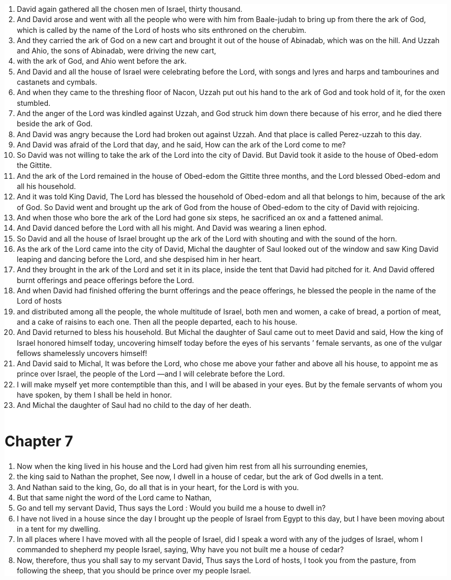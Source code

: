 1. David again gathered all the chosen men of Israel, thirty thousand.
2. And David arose and went with all the people who were with him from Baale-judah to bring up from there the ark of God, which is called by the name of the Lord of hosts who sits enthroned on the cherubim.
3. And they carried the ark of God on a new cart and brought it out of the house of Abinadab, which was on the hill. And Uzzah and Ahio, the sons of Abinadab, were driving the new cart,
4. with the ark of God, and Ahio went before the ark.
5. And David and all the house of Israel were celebrating before the Lord, with songs and lyres and harps and tambourines and castanets and cymbals.
6. And when they came to the threshing floor of Nacon, Uzzah put out his hand to the ark of God and took hold of it, for the oxen stumbled.
7. And the anger of the Lord was kindled against Uzzah, and God struck him down there because of his error, and he died there beside the ark of God.
8. And David was angry because the Lord had broken out against Uzzah. And that place is called Perez-uzzah to this day.
9. And David was afraid of the Lord that day, and he said, How can the ark of the Lord come to me?
10. So David was not willing to take the ark of the Lord into the city of David. But David took it aside to the house of Obed-edom the Gittite.
11. And the ark of the Lord remained in the house of Obed-edom the Gittite three months, and the Lord blessed Obed-edom and all his household.
12. And it was told King David, The Lord has blessed the household of Obed-edom and all that belongs to him, because of the ark of God. So David went and brought up the ark of God from the house of Obed-edom to the city of David with rejoicing.
13. And when those who bore the ark of the Lord had gone six steps, he sacrificed an ox and a fattened animal.
14. And David danced before the Lord with all his might. And David was wearing a linen ephod.
15. So David and all the house of Israel brought up the ark of the Lord with shouting and with the sound of the horn.
16. As the ark of the Lord came into the city of David, Michal the daughter of Saul looked out of the window and saw King David leaping and dancing before the Lord, and she despised him in her heart.
17. And they brought in the ark of the Lord and set it in its place, inside the tent that David had pitched for it. And David offered burnt offerings and peace offerings before the Lord.
18. And when David had finished offering the burnt offerings and the peace offerings, he blessed the people in the name of the Lord of hosts
19. and distributed among all the people, the whole multitude of Israel, both men and women, a cake of bread, a portion of meat, and a cake of raisins to each one. Then all the people departed, each to his house.
20. And David returned to bless his household. But Michal the daughter of Saul came out to meet David and said, How the king of Israel honored himself today, uncovering himself today before the eyes of his servants ’ female servants, as one of the vulgar fellows shamelessly uncovers himself!
21. And David said to Michal, It was before the Lord, who chose me above your father and above all his house, to appoint me as prince over Israel, the people of the Lord —and I will celebrate before the Lord.
22. I will make myself yet more contemptible than this, and I will be abased in your eyes. But by the female servants of whom you have spoken, by them I shall be held in honor.
23. And Michal the daughter of Saul had no child to the day of her death.

# Chapter 7

1. Now when the king lived in his house and the Lord had given him rest from all his surrounding enemies,
2. the king said to Nathan the prophet, See now, I dwell in a house of cedar, but the ark of God dwells in a tent.
3. And Nathan said to the king, Go, do all that is in your heart, for the Lord is with you.
4. But that same night the word of the Lord came to Nathan,
5. Go and tell my servant David, Thus says the Lord : Would you build me a house to dwell in?
6. I have not lived in a house since the day I brought up the people of Israel from Egypt to this day, but I have been moving about in a tent for my dwelling.
7. In all places where I have moved with all the people of Israel, did I speak a word with any of the judges of Israel, whom I commanded to shepherd my people Israel, saying, Why have you not built me a house of cedar?
8. Now, therefore, thus you shall say to my servant David, Thus says the Lord of hosts, I took you from the pasture, from following the sheep, that you should be prince over my people Israel.